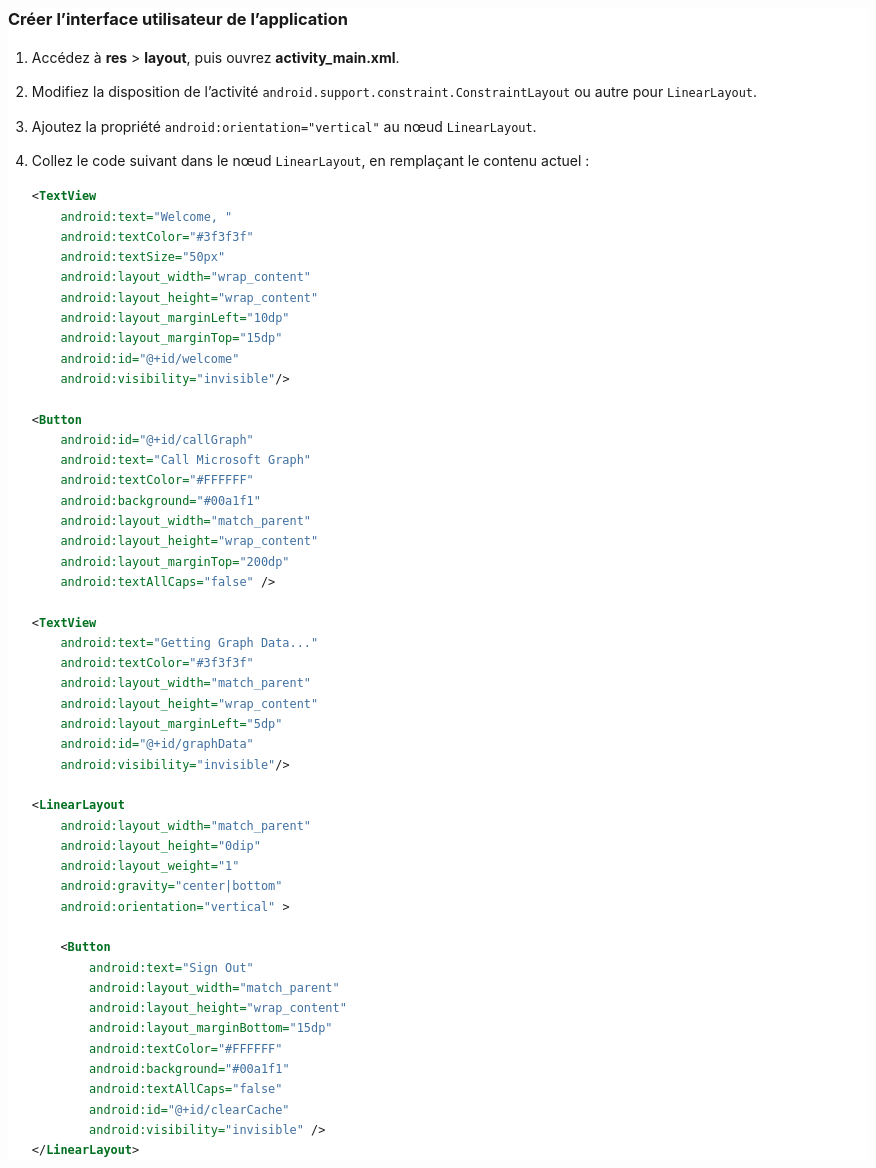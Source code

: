 ### <a name="create-the-apps-ui"></a>Créer l’interface utilisateur de l’application

1. Accédez à **res** > **layout**, puis ouvrez **activity_main.xml**.
2. Modifiez la disposition de l’activité `android.support.constraint.ConstraintLayout` ou autre pour `LinearLayout`.
3. Ajoutez la propriété `android:orientation="vertical"` au nœud `LinearLayout`.
4. Collez le code suivant dans le nœud `LinearLayout`, en remplaçant le contenu actuel :

    ```xml
    <TextView
        android:text="Welcome, "
        android:textColor="#3f3f3f"
        android:textSize="50px"
        android:layout_width="wrap_content"
        android:layout_height="wrap_content"
        android:layout_marginLeft="10dp"
        android:layout_marginTop="15dp"
        android:id="@+id/welcome"
        android:visibility="invisible"/>

    <Button
        android:id="@+id/callGraph"
        android:text="Call Microsoft Graph"
        android:textColor="#FFFFFF"
        android:background="#00a1f1"
        android:layout_width="match_parent"
        android:layout_height="wrap_content"
        android:layout_marginTop="200dp"
        android:textAllCaps="false" />

    <TextView
        android:text="Getting Graph Data..."
        android:textColor="#3f3f3f"
        android:layout_width="match_parent"
        android:layout_height="wrap_content"
        android:layout_marginLeft="5dp"
        android:id="@+id/graphData"
        android:visibility="invisible"/>

    <LinearLayout
        android:layout_width="match_parent"
        android:layout_height="0dip"
        android:layout_weight="1"
        android:gravity="center|bottom"
        android:orientation="vertical" >

        <Button
            android:text="Sign Out"
            android:layout_width="match_parent"
            android:layout_height="wrap_content"
            android:layout_marginBottom="15dp"
            android:textColor="#FFFFFF"
            android:background="#00a1f1"
            android:textAllCaps="false"
            android:id="@+id/clearCache"
            android:visibility="invisible" />
    </LinearLayout>
    ```
